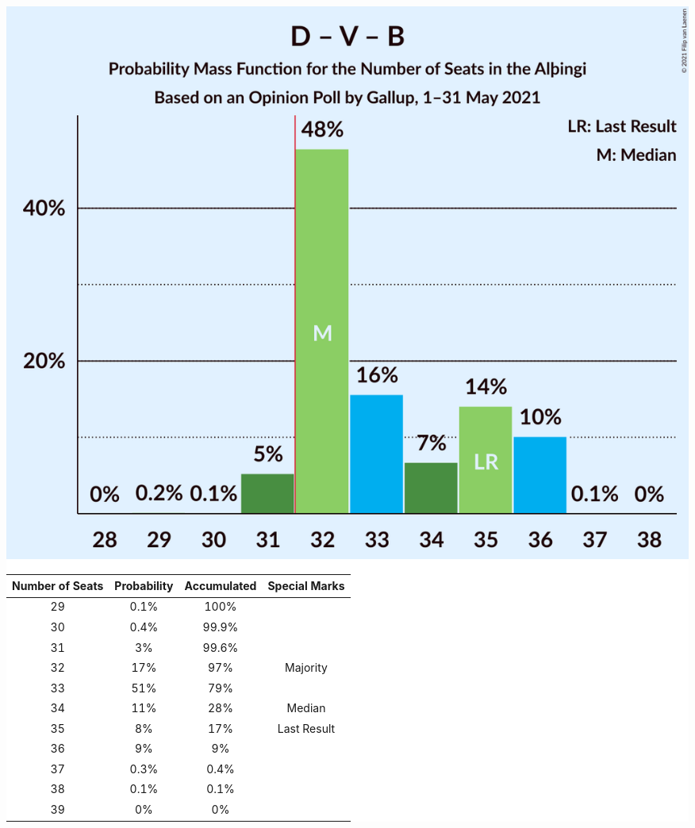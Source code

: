 ![Graph with seats probability mass function not yet produced](2021-05-31-Gallup-coalitions-seats-pmf-d–v–b.png "Seats Probability Mass Function")

| Number of Seats | Probability | Accumulated | Special Marks |
|:---------------:|:-----------:|:-----------:|:-------------:|
| 29 | 0.1% | 100% |  |
| 30 | 0.4% | 99.9% |  |
| 31 | 3% | 99.6% |  |
| 32 | 17% | 97% | Majority |
| 33 | 51% | 79% |  |
| 34 | 11% | 28% | Median |
| 35 | 8% | 17% | Last Result |
| 36 | 9% | 9% |  |
| 37 | 0.3% | 0.4% |  |
| 38 | 0.1% | 0.1% |  |
| 39 | 0% | 0% |  |
